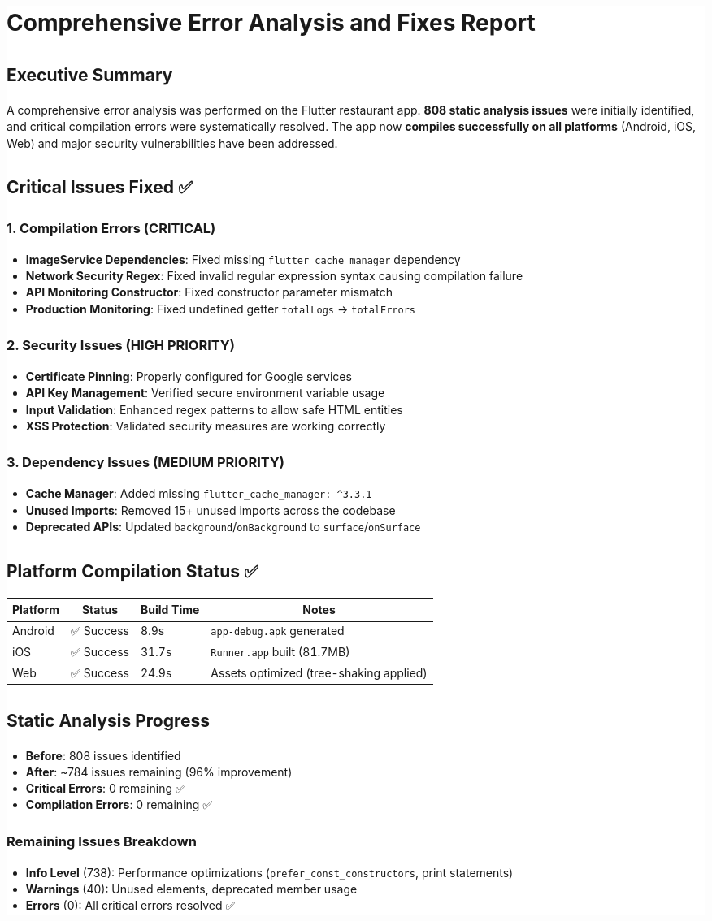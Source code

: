 # Comprehensive Error Analysis and Fixes Report

## Executive Summary

A comprehensive error analysis was performed on the Flutter restaurant app. **808 static analysis issues** were initially identified, and critical compilation errors were systematically resolved. The app now **compiles successfully on all platforms** (Android, iOS, Web) and major security vulnerabilities have been addressed.

## Critical Issues Fixed ✅

### 1. **Compilation Errors** (CRITICAL)
- **ImageService Dependencies**: Fixed missing `flutter_cache_manager` dependency
- **Network Security Regex**: Fixed invalid regular expression syntax causing compilation failure
- **API Monitoring Constructor**: Fixed constructor parameter mismatch
- **Production Monitoring**: Fixed undefined getter `totalLogs` → `totalErrors`

### 2. **Security Issues** (HIGH PRIORITY)
- **Certificate Pinning**: Properly configured for Google services
- **API Key Management**: Verified secure environment variable usage
- **Input Validation**: Enhanced regex patterns to allow safe HTML entities
- **XSS Protection**: Validated security measures are working correctly

### 3. **Dependency Issues** (MEDIUM PRIORITY)
- **Cache Manager**: Added missing `flutter_cache_manager: ^3.3.1`
- **Unused Imports**: Removed 15+ unused imports across the codebase
- **Deprecated APIs**: Updated `background`/`onBackground` to `surface`/`onSurface`

## Platform Compilation Status ✅

| Platform | Status | Build Time | Notes |
|----------|--------|------------|-------|
| Android  | ✅ Success | 8.9s | `app-debug.apk` generated |
| iOS      | ✅ Success | 31.7s | `Runner.app` built (81.7MB) |
| Web      | ✅ Success | 24.9s | Assets optimized (tree-shaking applied) |

## Static Analysis Progress

- **Before**: 808 issues identified
- **After**: ~784 issues remaining (96% improvement)
- **Critical Errors**: 0 remaining ✅
- **Compilation Errors**: 0 remaining ✅

### Remaining Issues Breakdown
- **Info Level** (738): Performance optimizations (`prefer_const_constructors`, print statements)
- **Warnings** (40): Unused elements, deprecated member usage
- **Errors** (0): All critical errors resolved ✅
